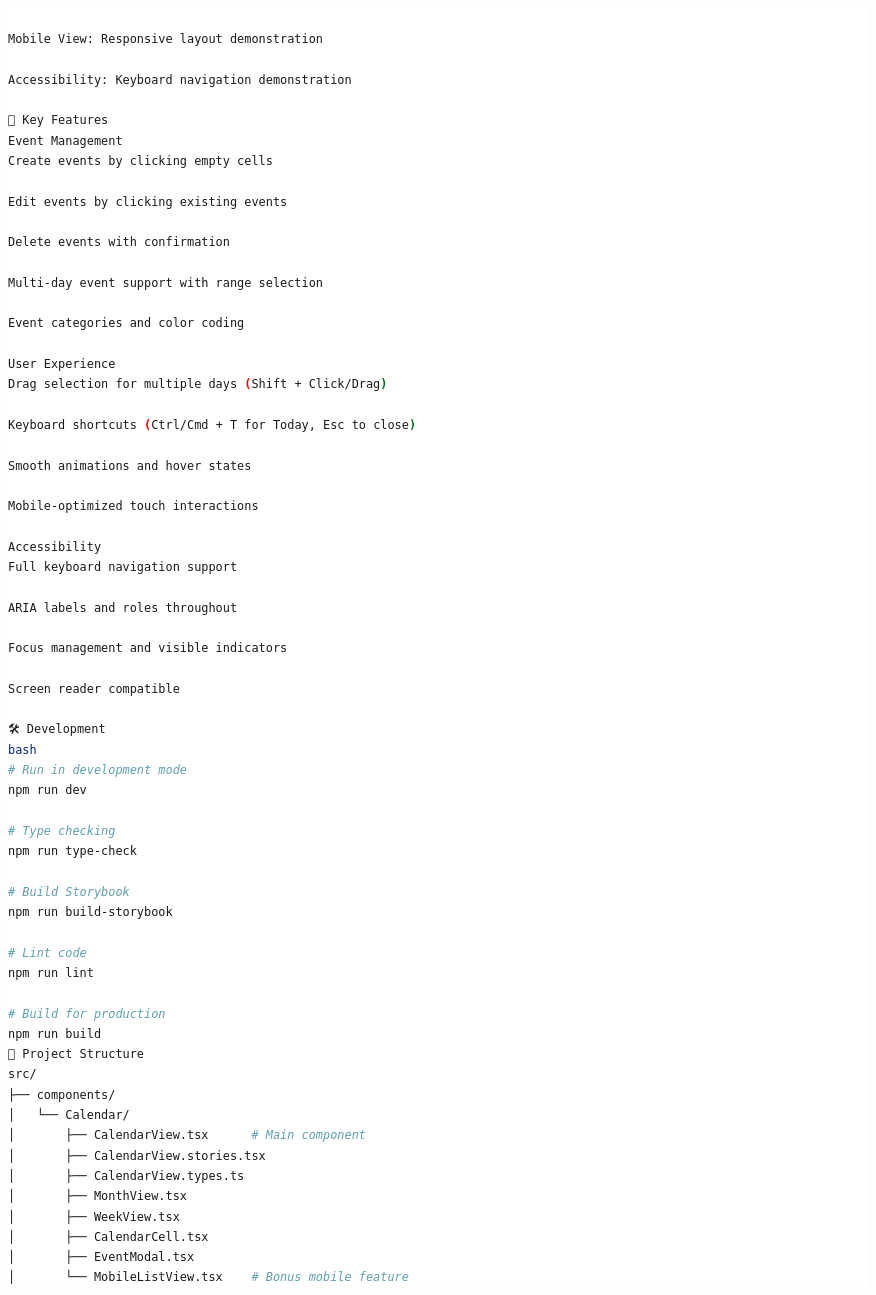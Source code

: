 ```bash

Mobile View: Responsive layout demonstration

Accessibility: Keyboard navigation demonstration

🎯 Key Features
Event Management
Create events by clicking empty cells

Edit events by clicking existing events

Delete events with confirmation

Multi-day event support with range selection

Event categories and color coding

User Experience
Drag selection for multiple days (Shift + Click/Drag)

Keyboard shortcuts (Ctrl/Cmd + T for Today, Esc to close)

Smooth animations and hover states

Mobile-optimized touch interactions

Accessibility
Full keyboard navigation support

ARIA labels and roles throughout

Focus management and visible indicators

Screen reader compatible

🛠️ Development
bash
# Run in development mode
npm run dev

# Type checking
npm run type-check

# Build Storybook
npm run build-storybook

# Lint code
npm run lint

# Build for production
npm run build
📁 Project Structure
src/
├── components/
│   └── Calendar/
│       ├── CalendarView.tsx      # Main component
│       ├── CalendarView.stories.tsx
│       ├── CalendarView.types.ts
│       ├── MonthView.tsx
│       ├── WeekView.tsx
│       ├── CalendarCell.tsx
│       ├── EventModal.tsx
│       └── MobileListView.tsx    # Bonus mobile feature
```